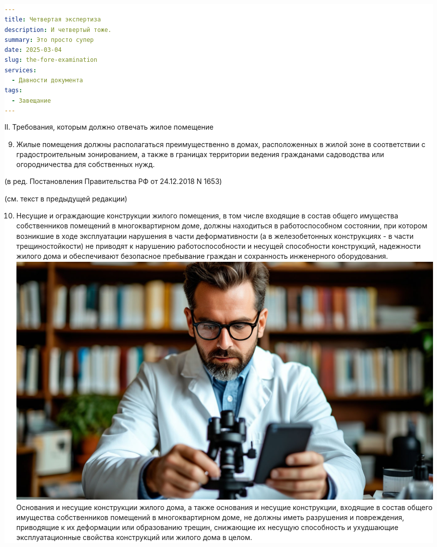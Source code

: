 ```yaml
---
title: Четвертая экспертиза
description: И четвертый тоже.
summary: Это просто супер
date: 2025-03-04
slug: the-fore-examination
services:
  - Давности документа
tags:
  - Завещание
---
```


II. Требования, которым должно отвечать жилое помещение

9. Жилые помещения должны располагаться преимущественно в домах, расположенных в жилой зоне в соответствии с градостроительным зонированием, а также в границах территории ведения гражданами садоводства или огородничества для собственных нужд.

(в ред. Постановления Правительства РФ от 24.12.2018 N 1653)

(см. текст в предыдущей редакции)

10. Несущие и ограждающие конструкции жилого помещения, в том числе входящие в состав общего имущества собственников помещений в многоквартирном доме, должны находиться в работоспособном состоянии, при котором возникшие в ходе эксплуатации нарушения в части деформативности (а в железобетонных конструкциях - в части трещиностойкости) не приводят к нарушению работоспособности и несущей способности конструкций, надежности жилого дома и обеспечивают безопасное пребывание граждан и сохранность инженерного оборудования.
    ![image alt text](banner.jpeg "Title")
    Основания и несущие конструкции жилого дома, а также основания и несущие конструкции, входящие в состав общего имущества собственников помещений в многоквартирном доме, не должны иметь разрушения и повреждения, приводящие к их деформации или образованию трещин, снижающие их несущую способность и ухудшающие эксплуатационные свойства конструкций или жилого дома в целом.
